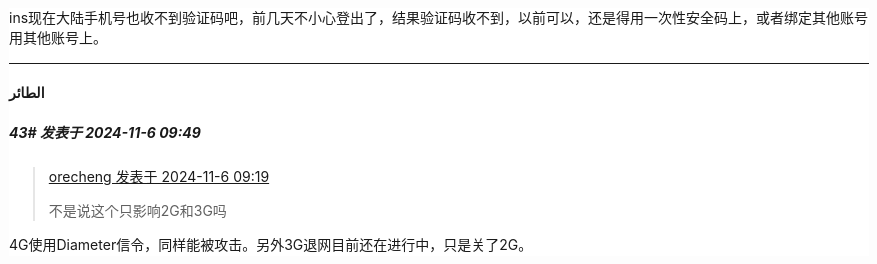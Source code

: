 ins现在大陆手机号也收不到验证码吧，前几天不小心登出了，结果验证码收不到，以前可以，还是得用一次性安全码上，或者绑定其他账号用其他账号上。


*****

####  الطائر  
##### 43#       发表于 2024-11-6 09:49

<blockquote><a href="httphttps://bbs.saraba1st.com/2b/forum.php?mod=redirect&amp;goto=findpost&amp;pid=66628704&amp;ptid=2205753" target="_blank">orecheng 发表于 2024-11-6 09:19</a>

不是说这个只影响2G和3G吗</blockquote>
4G使用Diameter信令，同样能被攻击。另外3G退网目前还在进行中，只是关了2G。


